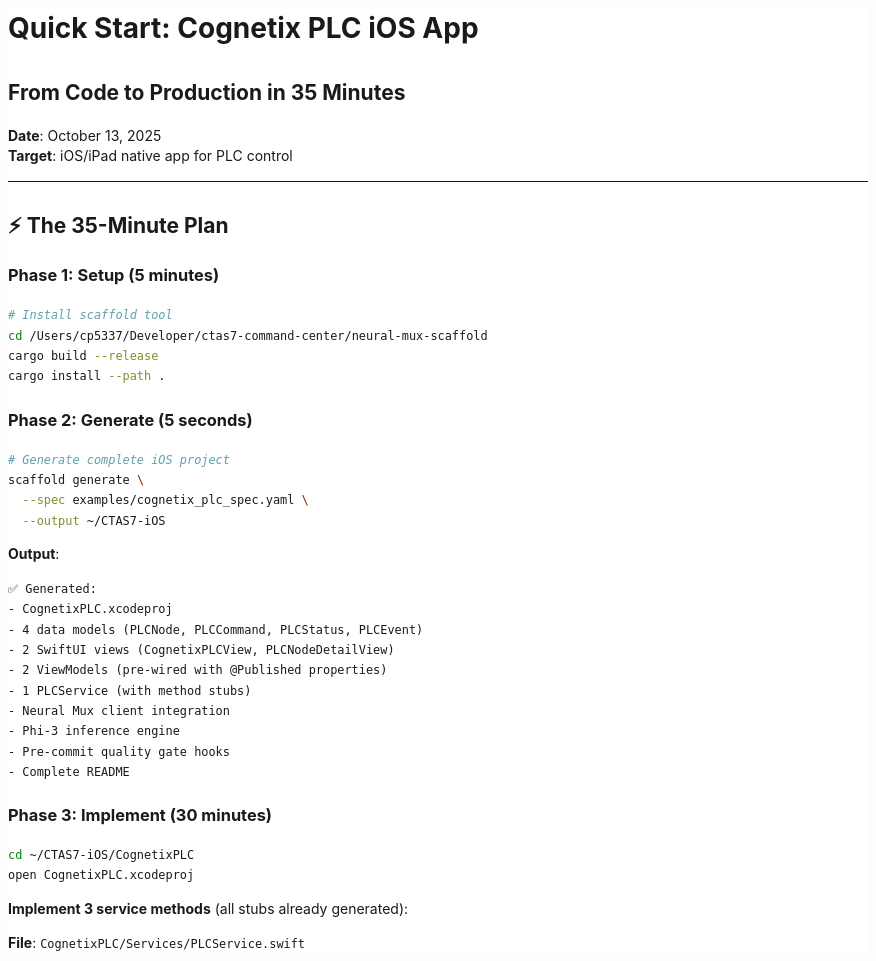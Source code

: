 # Quick Start: Cognetix PLC iOS App
## From Code to Production in 35 Minutes

**Date**: October 13, 2025  
**Target**: iOS/iPad native app for PLC control

---

## ⚡ **The 35-Minute Plan**

### Phase 1: Setup (5 minutes)

```bash
# Install scaffold tool
cd /Users/cp5337/Developer/ctas7-command-center/neural-mux-scaffold
cargo build --release
cargo install --path .
```

### Phase 2: Generate (5 seconds)

```bash
# Generate complete iOS project
scaffold generate \
  --spec examples/cognetix_plc_spec.yaml \
  --output ~/CTAS7-iOS
```

**Output**:
```
✅ Generated:
- CognetixPLC.xcodeproj
- 4 data models (PLCNode, PLCCommand, PLCStatus, PLCEvent)
- 2 SwiftUI views (CognetixPLCView, PLCNodeDetailView)
- 2 ViewModels (pre-wired with @Published properties)
- 1 PLCService (with method stubs)
- Neural Mux client integration
- Phi-3 inference engine
- Pre-commit quality gate hooks
- Complete README
```

### Phase 3: Implement (30 minutes)

```bash
cd ~/CTAS7-iOS/CognetixPLC
open CognetixPLC.xcodeproj
```

**Implement 3 service methods** (all stubs already generated):

**File**: `CognetixPLC/Services/PLCService.swift`
